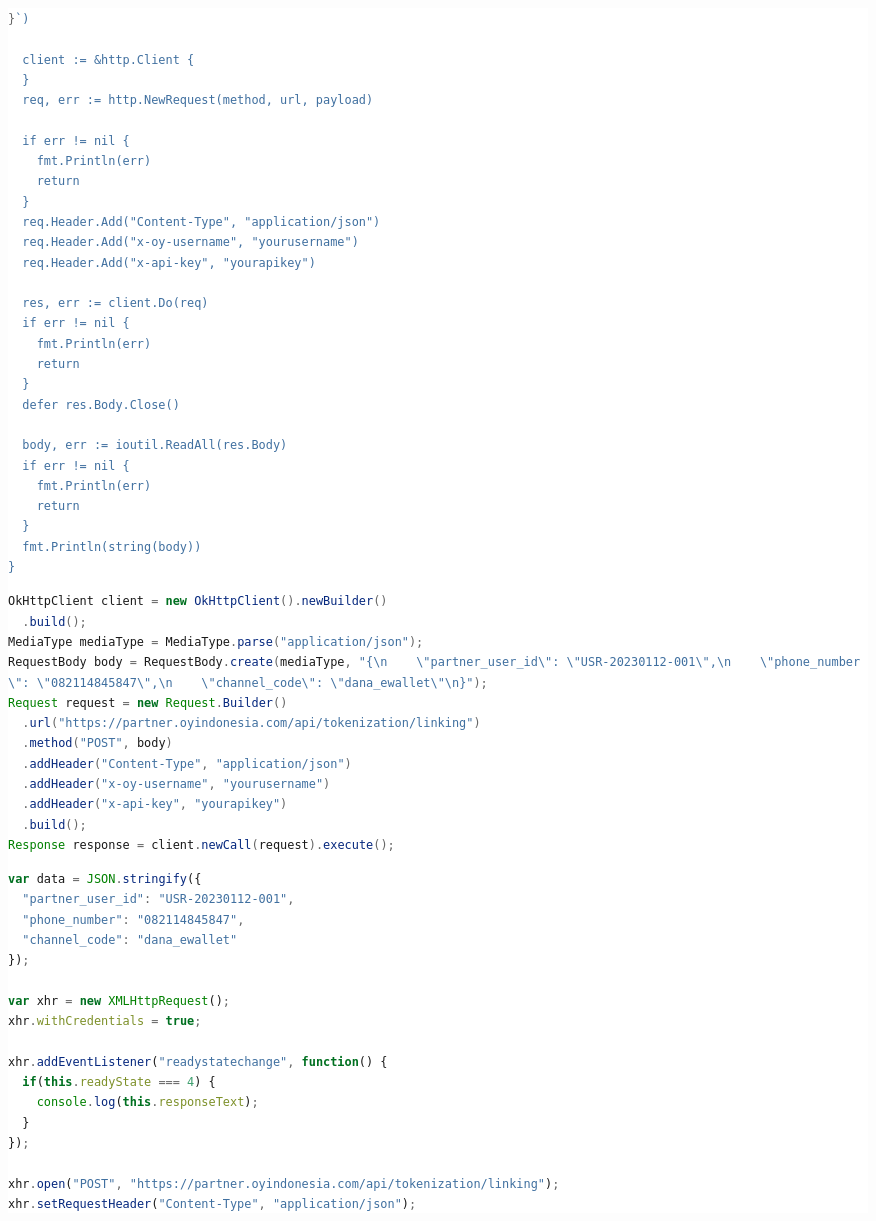 ```go
}`)

  client := &http.Client {
  }
  req, err := http.NewRequest(method, url, payload)

  if err != nil {
    fmt.Println(err)
    return
  }
  req.Header.Add("Content-Type", "application/json")
  req.Header.Add("x-oy-username", "yourusername")
  req.Header.Add("x-api-key", "yourapikey")

  res, err := client.Do(req)
  if err != nil {
    fmt.Println(err)
    return
  }
  defer res.Body.Close()

  body, err := ioutil.ReadAll(res.Body)
  if err != nil {
    fmt.Println(err)
    return
  }
  fmt.Println(string(body))
}
```

```java
OkHttpClient client = new OkHttpClient().newBuilder()
  .build();
MediaType mediaType = MediaType.parse("application/json");
RequestBody body = RequestBody.create(mediaType, "{\n    \"partner_user_id\": \"USR-20230112-001\",\n    \"phone_number\": \"082114845847\",\n    \"channel_code\": \"dana_ewallet\"\n}");
Request request = new Request.Builder()
  .url("https://partner.oyindonesia.com/api/tokenization/linking")
  .method("POST", body)
  .addHeader("Content-Type", "application/json")
  .addHeader("x-oy-username", "yourusername")
  .addHeader("x-api-key", "yourapikey")
  .build();
Response response = client.newCall(request).execute();
```

```javascript
var data = JSON.stringify({
  "partner_user_id": "USR-20230112-001",
  "phone_number": "082114845847",
  "channel_code": "dana_ewallet"
});

var xhr = new XMLHttpRequest();
xhr.withCredentials = true;

xhr.addEventListener("readystatechange", function() {
  if(this.readyState === 4) {
    console.log(this.responseText);
  }
});

xhr.open("POST", "https://partner.oyindonesia.com/api/tokenization/linking");
xhr.setRequestHeader("Content-Type", "application/json");
```